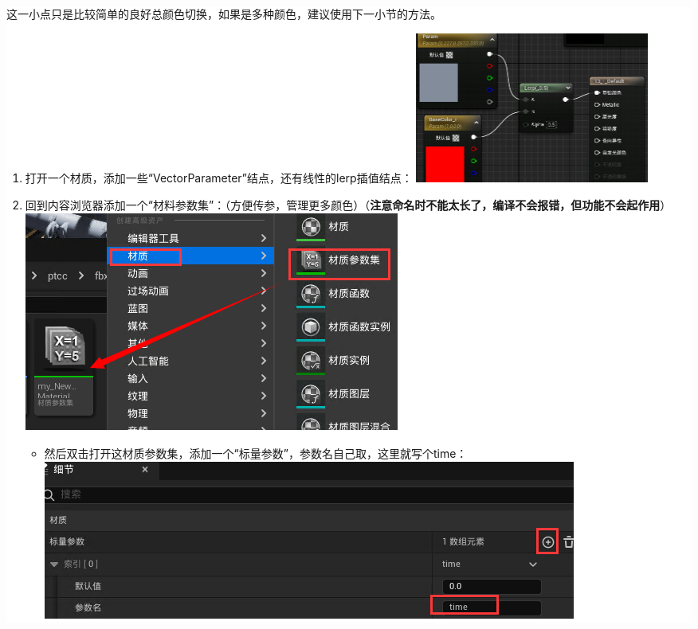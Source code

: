 这一小点只是比较简单的良好总颜色切换，如果是多种颜色，建议使用下一小节的方法。

1. 打开一个材质，添加一些“VectorParameter”结点，还有线性的lerp插值结点：
   <img src="illustration/image-20230721163743635.png" alt="image-20230721163743635" style="zoom:50%;" />

2. 回到内容浏览器添加一个“材料参数集”：（方便传参，管理更多颜色）（**注意命名时不能太长了，编译不会报错，但功能不会起作用**）
   ![image-20230721163846643](illustration/image-20230721163846643.png)

   - 然后双击打开这材质参数集，添加一个“标量参数”，参数名自己取，这里就写个time：
     ![image-20230721164047520](illustration/image-20230721164047520.png)
